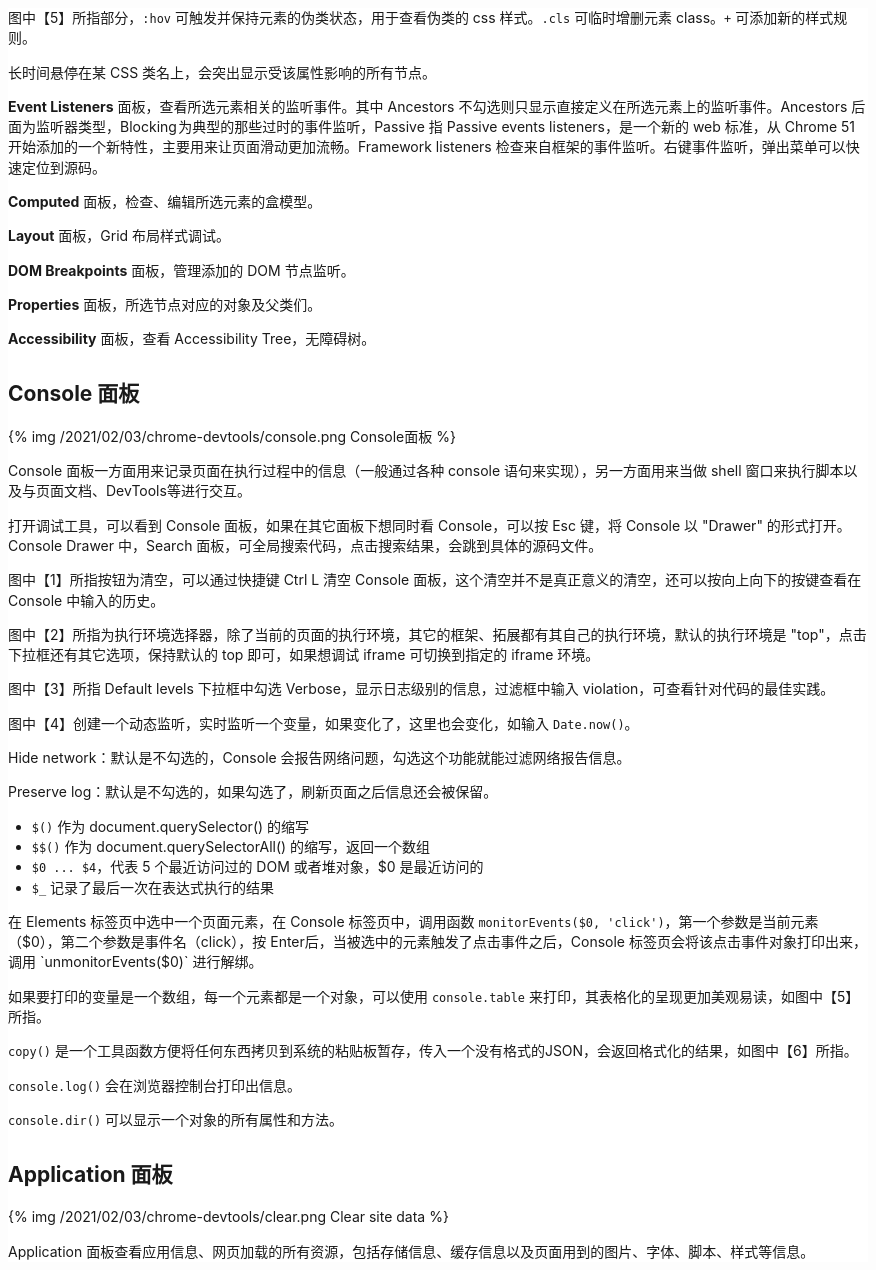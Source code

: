 图中【5】所指部分，`:hov` 可触发并保持元素的伪类状态，用于查看伪类的 css 样式。`.cls` 可临时增删元素 class。`+` 可添加新的样式规则。

长时间悬停在某 CSS 类名上，会突出显示受该属性影响的所有节点。

**Event Listeners** 面板，查看所选元素相关的监听事件。其中 Ancestors 不勾选则只显示直接定义在所选元素上的监听事件。Ancestors 后面为监听器类型，Blocking 为典型的那些过时的事件监听，Passive 指 Passive events listeners，是一个新的 web 标准，从 Chrome 51 开始添加的一个新特性，主要用来让页面滑动更加流畅。Framework listeners 检查来自框架的事件监听。右键事件监听，弹出菜单可以快速定位到源码。

**Computed** 面板，检查、编辑所选元素的盒模型。

**Layout** 面板，Grid 布局样式调试。

**DOM Breakpoints** 面板，管理添加的 DOM 节点监听。

**Properties** 面板，所选节点对应的对象及父类们。

**Accessibility** 面板，查看 Accessibility Tree，无障碍树。

## Console 面板

{% img /2021/02/03/chrome-devtools/console.png Console面板 %}

Console 面板一方面用来记录页面在执行过程中的信息（一般通过各种 console 语句来实现），另一方面用来当做 shell 窗口来执行脚本以及与页面文档、DevTools等进行交互。

打开调试工具，可以看到 Console 面板，如果在其它面板下想同时看 Console，可以按 Esc 键，将 Console 以 "Drawer" 的形式打开。Console Drawer 中，Search 面板，可全局搜索代码，点击搜索结果，会跳到具体的源码文件。

图中【1】所指按钮为清空，可以通过快捷键 Ctrl L 清空 Console 面板，这个清空并不是真正意义的清空，还可以按向上向下的按键查看在 Console 中输入的历史。

图中【2】所指为执行环境选择器，除了当前的页面的执行环境，其它的框架、拓展都有其自己的执行环境，默认的执行环境是 "top"，点击下拉框还有其它选项，保持默认的 top 即可，如果想调试 iframe 可切换到指定的 iframe 环境。

图中【3】所指 Default levels 下拉框中勾选 Verbose，显示日志级别的信息，过滤框中输入 violation，可查看针对代码的最佳实践。

图中【4】创建一个动态监听，实时监听一个变量，如果变化了，这里也会变化，如输入 `Date.now()`。

Hide network：默认是不勾选的，Console 会报告网络问题，勾选这个功能就能过滤网络报告信息。

Preserve log：默认是不勾选的，如果勾选了，刷新页面之后信息还会被保留。

- `$()` 作为 document.querySelector() 的缩写
- `$$()` 作为 document.querySelectorAll() 的缩写，返回一个数组
- `$0 ... $4`，代表 5 个最近访问过的 DOM 或者堆对象，$0 是最近访问的
- `$_` 记录了最后一次在表达式执行的结果

在 Elements 标签页中选中一个页面元素，在 Console 标签页中，调用函数 `monitorEvents($0, 'click')`，第一个参数是当前元素（$0），第二个参数是事件名（click），按 Enter后，当被选中的元素触发了点击事件之后，Console 标签页会将该点击事件对象打印出来，调用 `unmonitorEvents($0)` 进行解绑。

如果要打印的变量是一个数组，每一个元素都是一个对象，可以使用 `console.table` 来打印，其表格化的呈现更加美观易读，如图中【5】所指。

`copy()` 是一个工具函数方便将任何东西拷贝到系统的粘贴板暂存，传入一个没有格式的JSON，会返回格式化的结果，如图中【6】所指。

`console.log()` 会在浏览器控制台打印出信息。

`console.dir()` 可以显示一个对象的所有属性和方法。

## Application 面板

{% img /2021/02/03/chrome-devtools/clear.png Clear site data %}

Application 面板查看应用信息、网页加载的所有资源，包括存储信息、缓存信息以及页面用到的图片、字体、脚本、样式等信息。
